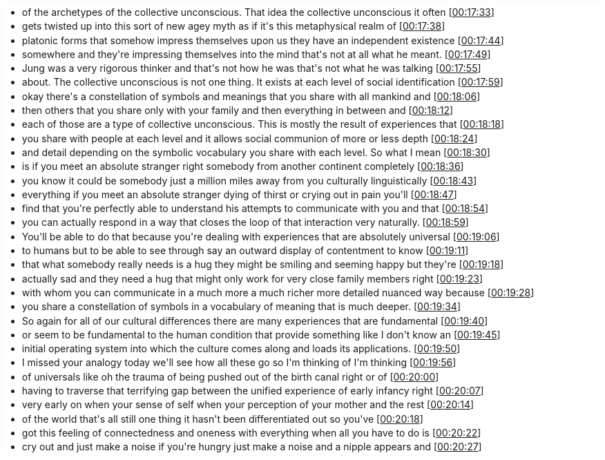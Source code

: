 *  of the archetypes of the collective unconscious. That idea the collective unconscious it often [[00:17:33](https://www.youtube.com/watch?v=1-8WzqVr_KI&t=1053.46s)]
*  gets twisted up into this sort of new agey myth as if it's this metaphysical realm of [[00:17:38](https://www.youtube.com/watch?v=1-8WzqVr_KI&t=1058.98s)]
*  platonic forms that somehow impress themselves upon us they have an independent existence [[00:17:44](https://www.youtube.com/watch?v=1-8WzqVr_KI&t=1064.66s)]
*  somewhere and they're impressing themselves into the mind that's not at all what he meant. [[00:17:49](https://www.youtube.com/watch?v=1-8WzqVr_KI&t=1069.66s)]
*  Jung was a very rigorous thinker and that's not how he was that's not what he was talking [[00:17:55](https://www.youtube.com/watch?v=1-8WzqVr_KI&t=1075.5s)]
*  about. The collective unconscious is not one thing. It exists at each level of social identification [[00:17:59](https://www.youtube.com/watch?v=1-8WzqVr_KI&t=1079.58s)]
*  okay there's a constellation of symbols and meanings that you share with all mankind and [[00:18:06](https://www.youtube.com/watch?v=1-8WzqVr_KI&t=1086.34s)]
*  then others that you share only with your family and then everything in between and [[00:18:12](https://www.youtube.com/watch?v=1-8WzqVr_KI&t=1092.34s)]
*  each of those are a type of collective unconscious. This is mostly the result of experiences that [[00:18:18](https://www.youtube.com/watch?v=1-8WzqVr_KI&t=1098.02s)]
*  you share with people at each level and it allows social communion of more or less depth [[00:18:24](https://www.youtube.com/watch?v=1-8WzqVr_KI&t=1104.46s)]
*  and detail depending on the symbolic vocabulary you share with each level. So what I mean [[00:18:30](https://www.youtube.com/watch?v=1-8WzqVr_KI&t=1110.14s)]
*  is if you meet an absolute stranger right somebody from another continent completely [[00:18:36](https://www.youtube.com/watch?v=1-8WzqVr_KI&t=1116.7800000000002s)]
*  you know it could be somebody just a million miles away from you culturally linguistically [[00:18:43](https://www.youtube.com/watch?v=1-8WzqVr_KI&t=1123.3400000000001s)]
*  everything if you meet an absolute stranger dying of thirst or crying out in pain you'll [[00:18:47](https://www.youtube.com/watch?v=1-8WzqVr_KI&t=1127.72s)]
*  find that you're perfectly able to understand his attempts to communicate with you and that [[00:18:54](https://www.youtube.com/watch?v=1-8WzqVr_KI&t=1134.02s)]
*  you can actually respond in a way that closes the loop of that interaction very naturally. [[00:18:59](https://www.youtube.com/watch?v=1-8WzqVr_KI&t=1139.1s)]
*  You'll be able to do that because you're dealing with experiences that are absolutely universal [[00:19:06](https://www.youtube.com/watch?v=1-8WzqVr_KI&t=1146.1s)]
*  to humans but to be able to see through say an outward display of contentment to know [[00:19:11](https://www.youtube.com/watch?v=1-8WzqVr_KI&t=1151.46s)]
*  that what somebody really needs is a hug they might be smiling and seeming happy but they're [[00:19:18](https://www.youtube.com/watch?v=1-8WzqVr_KI&t=1158.78s)]
*  actually sad and they need a hug that might only work for very close family members right [[00:19:23](https://www.youtube.com/watch?v=1-8WzqVr_KI&t=1163.54s)]
*  with whom you can communicate in a much more a much richer more detailed nuanced way because [[00:19:28](https://www.youtube.com/watch?v=1-8WzqVr_KI&t=1168.58s)]
*  you share a constellation of symbols in a vocabulary of meaning that is much deeper. [[00:19:34](https://www.youtube.com/watch?v=1-8WzqVr_KI&t=1174.94s)]
*  So again for all of our cultural differences there are many experiences that are fundamental [[00:19:40](https://www.youtube.com/watch?v=1-8WzqVr_KI&t=1180.8799999999999s)]
*  or seem to be fundamental to the human condition that provide something like I don't know an [[00:19:45](https://www.youtube.com/watch?v=1-8WzqVr_KI&t=1185.54s)]
*  initial operating system into which the culture comes along and loads its applications. [[00:19:50](https://www.youtube.com/watch?v=1-8WzqVr_KI&t=1190.98s)]
*  I missed your analogy today we'll see how all these go so I'm thinking of I'm thinking [[00:19:56](https://www.youtube.com/watch?v=1-8WzqVr_KI&t=1196.74s)]
*  of universals like oh the trauma of being pushed out of the birth canal right or of [[00:20:00](https://www.youtube.com/watch?v=1-8WzqVr_KI&t=1200.98s)]
*  having to traverse that terrifying gap between the unified experience of early infancy right [[00:20:07](https://www.youtube.com/watch?v=1-8WzqVr_KI&t=1207.3400000000001s)]
*  very early on when your sense of self when your perception of your mother and the rest [[00:20:14](https://www.youtube.com/watch?v=1-8WzqVr_KI&t=1214.18s)]
*  of the world that's all still one thing it hasn't been differentiated out so you've [[00:20:18](https://www.youtube.com/watch?v=1-8WzqVr_KI&t=1218.9s)]
*  got this feeling of connectedness and oneness with everything when all you have to do is [[00:20:22](https://www.youtube.com/watch?v=1-8WzqVr_KI&t=1222.66s)]
*  cry out and just make a noise if you're hungry just make a noise and a nipple appears and [[00:20:27](https://www.youtube.com/watch?v=1-8WzqVr_KI&t=1227.7s)]